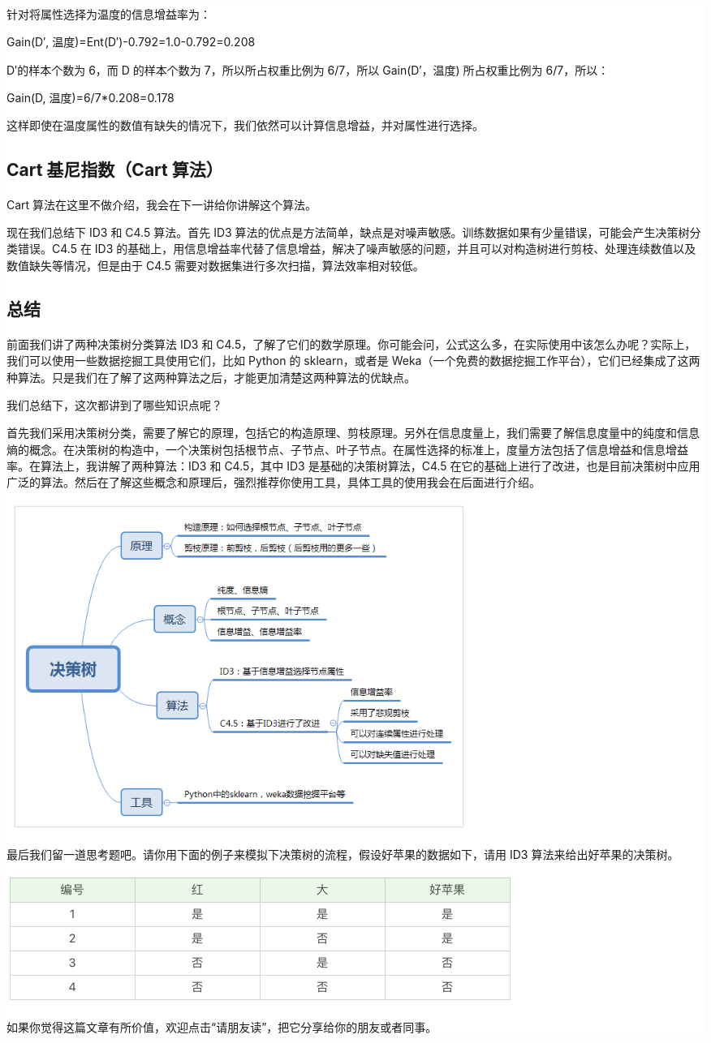 针对将属性选择为温度的信息增益率为：

Gain(D′, 温度)=Ent(D′)-0.792=1.0-0.792=0.208

D′的样本个数为 6，而 D 的样本个数为 7，所以所占权重比例为 6/7，所以 Gain(D′，温度) 所占权重比例为 6/7，所以：

Gain(D, 温度)=6/7*0.208=0.178

这样即使在温度属性的数值有缺失的情况下，我们依然可以计算信息增益，并对属性进行选择。

##	Cart 基尼指数（Cart 算法）

Cart  算法在这里不做介绍，我会在下一讲给你讲解这个算法。

现在我们总结下 ID3 和 C4.5 算法。首先 ID3  算法的优点是方法简单，缺点是对噪声敏感。训练数据如果有少量错误，可能会产生决策树分类错误。C4.5 在 ID3  的基础上，用信息增益率代替了信息增益，解决了噪声敏感的问题，并且可以对构造树进行剪枝、处理连续数值以及数值缺失等情况，但是由于 C4.5  需要对数据集进行多次扫描，算法效率相对较低。

## 总结

前面我们讲了两种决策树分类算法 ID3 和  C4.5，了解了它们的数学原理。你可能会问，公式这么多，在实际使用中该怎么办呢？实际上，我们可以使用一些数据挖掘工具使用它们，比如 Python  的 sklearn，或者是  Weka（一个免费的数据挖掘工作平台），它们已经集成了这两种算法。只是我们在了解了这两种算法之后，才能更加清楚这两种算法的优缺点。

我们总结下，这次都讲到了哪些知识点呢？

首先我们采用决策树分类，需要了解它的原理，包括它的构造原理、剪枝原理。另外在信息度量上，我们需要了解信息度量中的纯度和信息熵的概念。在决策树的构造中，一个决策树包括根节点、子节点、叶子节点。在属性选择的标准上，度量方法包括了信息增益和信息增益率。在算法上，我讲解了两种算法：ID3  和 C4.5，其中 ID3 是基础的决策树算法，C4.5  在它的基础上进行了改进，也是目前决策树中应用广泛的算法。然后在了解这些概念和原理后，强烈推荐你使用工具，具体工具的使用我会在后面进行介绍。

![img](assets/d02e69930c8cf00c93578536933ad07a.png)

最后我们留一道思考题吧。请你用下面的例子来模拟下决策树的流程，假设好苹果的数据如下，请用 ID3 算法来给出好苹果的决策树。

![img](assets/0a759fd725add916417c2c294600b609.png)

如果你觉得这篇文章有所价值，欢迎点击“请朋友读”，把它分享给你的朋友或者同事。